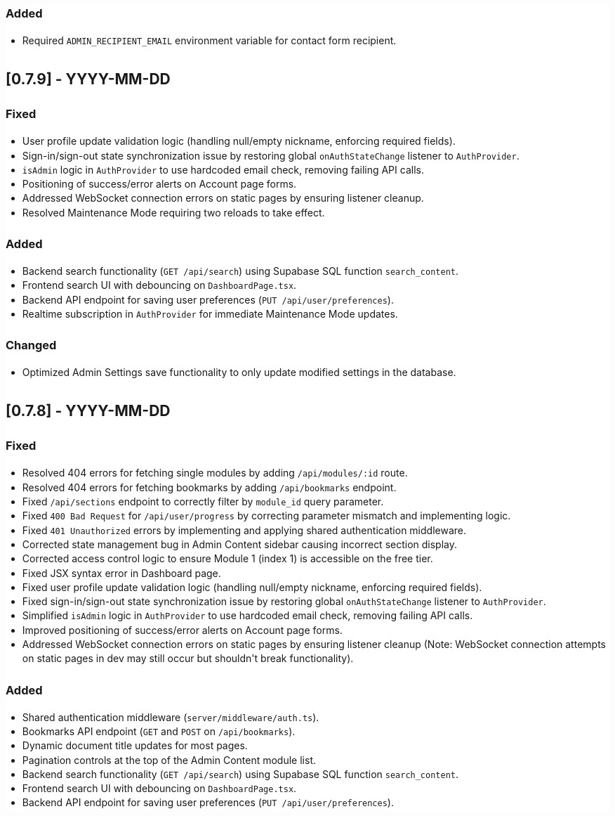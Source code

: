 ### Added
- Required `ADMIN_RECIPIENT_EMAIL` environment variable for contact form recipient.

## [0.7.9] - YYYY-MM-DD
### Fixed
- User profile update validation logic (handling null/empty nickname, enforcing required fields).
- Sign-in/sign-out state synchronization issue by restoring global `onAuthStateChange` listener to `AuthProvider`.
- `isAdmin` logic in `AuthProvider` to use hardcoded email check, removing failing API calls.
- Positioning of success/error alerts on Account page forms.
- Addressed WebSocket connection errors on static pages by ensuring listener cleanup.
- Resolved Maintenance Mode requiring two reloads to take effect.

### Added
- Backend search functionality (`GET /api/search`) using Supabase SQL function `search_content`.
- Frontend search UI with debouncing on `DashboardPage.tsx`.
- Backend API endpoint for saving user preferences (`PUT /api/user/preferences`).
- Realtime subscription in `AuthProvider` for immediate Maintenance Mode updates.

### Changed
- Optimized Admin Settings save functionality to only update modified settings in the database.

## [0.7.8] - YYYY-MM-DD 
### Fixed
- Resolved 404 errors for fetching single modules by adding `/api/modules/:id` route.
- Resolved 404 errors for fetching bookmarks by adding `/api/bookmarks` endpoint.
- Fixed `/api/sections` endpoint to correctly filter by `module_id` query parameter.
- Fixed `400 Bad Request` for `/api/user/progress` by correcting parameter mismatch and implementing logic.
- Fixed `401 Unauthorized` errors by implementing and applying shared authentication middleware.
- Corrected state management bug in Admin Content sidebar causing incorrect section display.
- Corrected access control logic to ensure Module 1 (index 1) is accessible on the free tier.
- Fixed JSX syntax error in Dashboard page.
- Fixed user profile update validation logic (handling null/empty nickname, enforcing required fields).
- Fixed sign-in/sign-out state synchronization issue by restoring global `onAuthStateChange` listener to `AuthProvider`.
- Simplified `isAdmin` logic in `AuthProvider` to use hardcoded email check, removing failing API calls.
- Improved positioning of success/error alerts on Account page forms.
- Addressed WebSocket connection errors on static pages by ensuring listener cleanup (Note: WebSocket connection attempts on static pages in dev may still occur but shouldn't break functionality).

### Added
- Shared authentication middleware (`server/middleware/auth.ts`).
- Bookmarks API endpoint (`GET` and `POST` on `/api/bookmarks`).
- Dynamic document title updates for most pages.
- Pagination controls at the top of the Admin Content module list.
- Backend search functionality (`GET /api/search`) using Supabase SQL function `search_content`.
- Frontend search UI with debouncing on `DashboardPage.tsx`.
- Backend API endpoint for saving user preferences (`PUT /api/user/preferences`).

